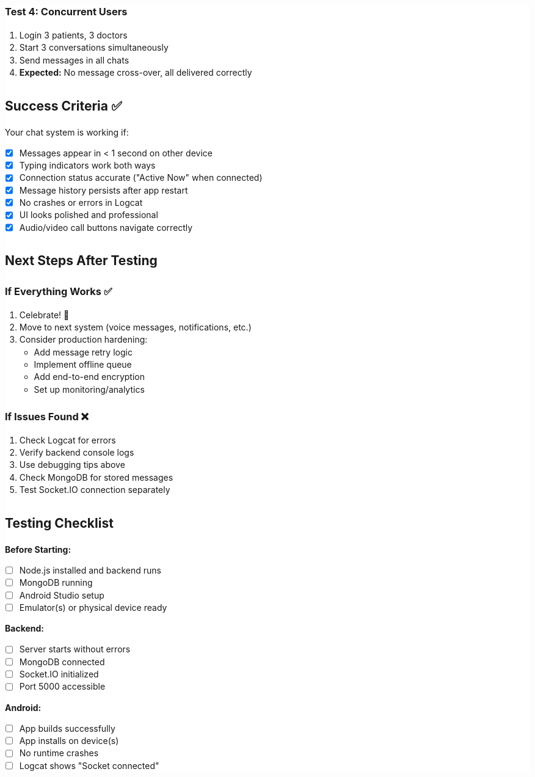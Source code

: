 ### Test 4: Concurrent Users
1. Login 3 patients, 3 doctors
2. Start 3 conversations simultaneously
3. Send messages in all chats
4. **Expected:** No message cross-over, all delivered correctly

## Success Criteria ✅

Your chat system is working if:
- [x] Messages appear in < 1 second on other device
- [x] Typing indicators work both ways
- [x] Connection status accurate ("Active Now" when connected)
- [x] Message history persists after app restart
- [x] No crashes or errors in Logcat
- [x] UI looks polished and professional
- [x] Audio/video call buttons navigate correctly

## Next Steps After Testing

### If Everything Works ✅
1. Celebrate! 🎉
2. Move to next system (voice messages, notifications, etc.)
3. Consider production hardening:
   - Add message retry logic
   - Implement offline queue
   - Add end-to-end encryption
   - Set up monitoring/analytics

### If Issues Found ❌
1. Check Logcat for errors
2. Verify backend console logs
3. Use debugging tips above
4. Check MongoDB for stored messages
5. Test Socket.IO connection separately

## Testing Checklist

**Before Starting:**
- [ ] Node.js installed and backend runs
- [ ] MongoDB running
- [ ] Android Studio setup
- [ ] Emulator(s) or physical device ready

**Backend:**
- [ ] Server starts without errors
- [ ] MongoDB connected
- [ ] Socket.IO initialized
- [ ] Port 5000 accessible

**Android:**
- [ ] App builds successfully
- [ ] App installs on device(s)
- [ ] No runtime crashes
- [ ] Logcat shows "Socket connected"
